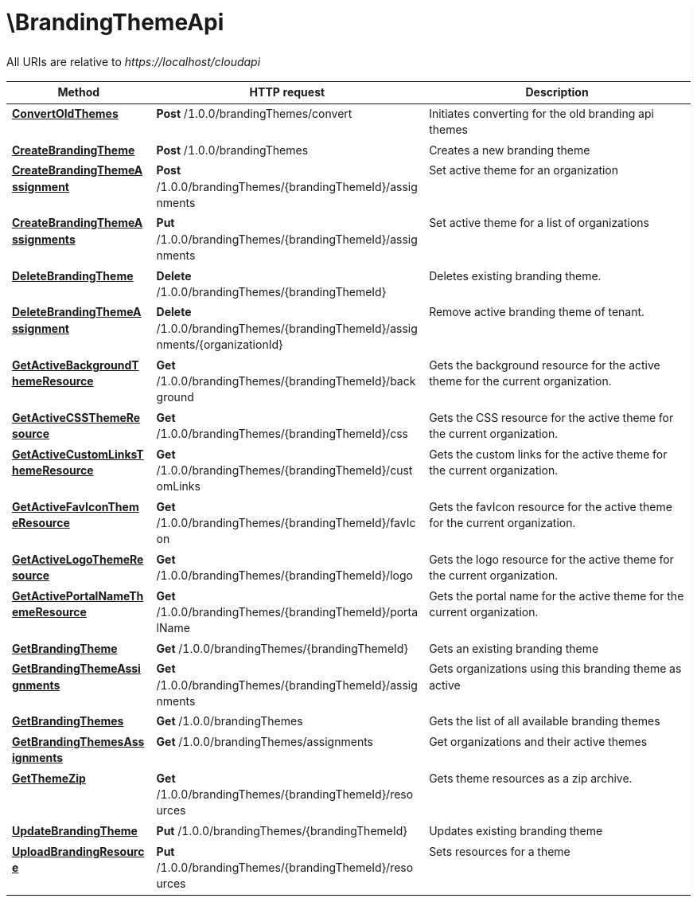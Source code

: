 # \BrandingThemeApi

All URIs are relative to *https://localhost/cloudapi*

Method | HTTP request | Description
------------- | ------------- | -------------
[**ConvertOldThemes**](BrandingThemeApi.md#ConvertOldThemes) | **Post** /1.0.0/brandingThemes/convert | Initiates converting for the old branding api themes
[**CreateBrandingTheme**](BrandingThemeApi.md#CreateBrandingTheme) | **Post** /1.0.0/brandingThemes | Creates a new branding theme
[**CreateBrandingThemeAssignment**](BrandingThemeApi.md#CreateBrandingThemeAssignment) | **Post** /1.0.0/brandingThemes/{brandingThemeId}/assignments | Set active theme for an organization
[**CreateBrandingThemeAssignments**](BrandingThemeApi.md#CreateBrandingThemeAssignments) | **Put** /1.0.0/brandingThemes/{brandingThemeId}/assignments | Set active theme for a list of organizations
[**DeleteBrandingTheme**](BrandingThemeApi.md#DeleteBrandingTheme) | **Delete** /1.0.0/brandingThemes/{brandingThemeId} | Deletes existing branding theme.
[**DeleteBrandingThemeAssignment**](BrandingThemeApi.md#DeleteBrandingThemeAssignment) | **Delete** /1.0.0/brandingThemes/{brandingThemeId}/assignments/{organizationId} | Remove active branding theme of tenant.
[**GetActiveBackgroundThemeResource**](BrandingThemeApi.md#GetActiveBackgroundThemeResource) | **Get** /1.0.0/brandingThemes/{brandingThemeId}/background | Gets the background resource for the active theme for the current organization.
[**GetActiveCSSThemeResource**](BrandingThemeApi.md#GetActiveCSSThemeResource) | **Get** /1.0.0/brandingThemes/{brandingThemeId}/css | Gets the CSS resource for the active theme for the current organization.
[**GetActiveCustomLinksThemeResource**](BrandingThemeApi.md#GetActiveCustomLinksThemeResource) | **Get** /1.0.0/brandingThemes/{brandingThemeId}/customLinks | Gets the custom links for the active theme for the current organization.
[**GetActiveFavIconThemeResource**](BrandingThemeApi.md#GetActiveFavIconThemeResource) | **Get** /1.0.0/brandingThemes/{brandingThemeId}/favIcon | Gets the favIcon resource for the active theme for the current organization.
[**GetActiveLogoThemeResource**](BrandingThemeApi.md#GetActiveLogoThemeResource) | **Get** /1.0.0/brandingThemes/{brandingThemeId}/logo | Gets the logo resource for the active theme for the current organization.
[**GetActivePortalNameThemeResource**](BrandingThemeApi.md#GetActivePortalNameThemeResource) | **Get** /1.0.0/brandingThemes/{brandingThemeId}/portalName | Gets the portal name for the active theme for the current organization.
[**GetBrandingTheme**](BrandingThemeApi.md#GetBrandingTheme) | **Get** /1.0.0/brandingThemes/{brandingThemeId} | Gets an existing branding theme
[**GetBrandingThemeAssignments**](BrandingThemeApi.md#GetBrandingThemeAssignments) | **Get** /1.0.0/brandingThemes/{brandingThemeId}/assignments | Gets organizations using this branding theme as active
[**GetBrandingThemes**](BrandingThemeApi.md#GetBrandingThemes) | **Get** /1.0.0/brandingThemes | Gets the list of all available branding themes
[**GetBrandingThemesAssignments**](BrandingThemeApi.md#GetBrandingThemesAssignments) | **Get** /1.0.0/brandingThemes/assignments | Get organizations and their active themes
[**GetThemeZip**](BrandingThemeApi.md#GetThemeZip) | **Get** /1.0.0/brandingThemes/{brandingThemeId}/resources | Gets theme resources as a zip archive.
[**UpdateBrandingTheme**](BrandingThemeApi.md#UpdateBrandingTheme) | **Put** /1.0.0/brandingThemes/{brandingThemeId} | Updates existing branding theme
[**UploadBrandingResource**](BrandingThemeApi.md#UploadBrandingResource) | **Put** /1.0.0/brandingThemes/{brandingThemeId}/resources | Sets resources for a theme
